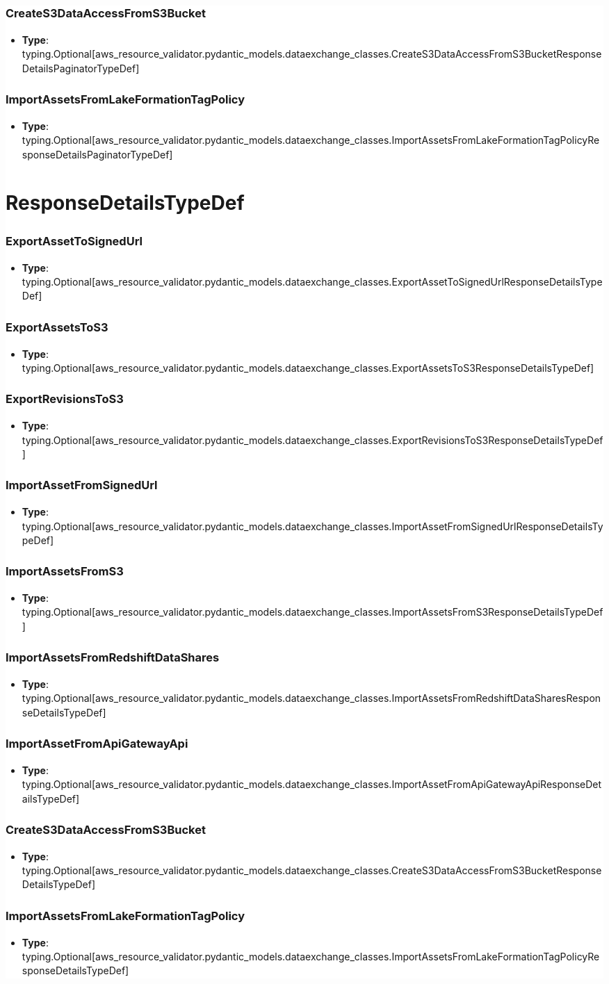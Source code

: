 ### CreateS3DataAccessFromS3Bucket
- **Type**: typing.Optional[aws_resource_validator.pydantic_models.dataexchange_classes.CreateS3DataAccessFromS3BucketResponseDetailsPaginatorTypeDef]

### ImportAssetsFromLakeFormationTagPolicy
- **Type**: typing.Optional[aws_resource_validator.pydantic_models.dataexchange_classes.ImportAssetsFromLakeFormationTagPolicyResponseDetailsPaginatorTypeDef]


# ResponseDetailsTypeDef

### ExportAssetToSignedUrl
- **Type**: typing.Optional[aws_resource_validator.pydantic_models.dataexchange_classes.ExportAssetToSignedUrlResponseDetailsTypeDef]

### ExportAssetsToS3
- **Type**: typing.Optional[aws_resource_validator.pydantic_models.dataexchange_classes.ExportAssetsToS3ResponseDetailsTypeDef]

### ExportRevisionsToS3
- **Type**: typing.Optional[aws_resource_validator.pydantic_models.dataexchange_classes.ExportRevisionsToS3ResponseDetailsTypeDef]

### ImportAssetFromSignedUrl
- **Type**: typing.Optional[aws_resource_validator.pydantic_models.dataexchange_classes.ImportAssetFromSignedUrlResponseDetailsTypeDef]

### ImportAssetsFromS3
- **Type**: typing.Optional[aws_resource_validator.pydantic_models.dataexchange_classes.ImportAssetsFromS3ResponseDetailsTypeDef]

### ImportAssetsFromRedshiftDataShares
- **Type**: typing.Optional[aws_resource_validator.pydantic_models.dataexchange_classes.ImportAssetsFromRedshiftDataSharesResponseDetailsTypeDef]

### ImportAssetFromApiGatewayApi
- **Type**: typing.Optional[aws_resource_validator.pydantic_models.dataexchange_classes.ImportAssetFromApiGatewayApiResponseDetailsTypeDef]

### CreateS3DataAccessFromS3Bucket
- **Type**: typing.Optional[aws_resource_validator.pydantic_models.dataexchange_classes.CreateS3DataAccessFromS3BucketResponseDetailsTypeDef]

### ImportAssetsFromLakeFormationTagPolicy
- **Type**: typing.Optional[aws_resource_validator.pydantic_models.dataexchange_classes.ImportAssetsFromLakeFormationTagPolicyResponseDetailsTypeDef]

